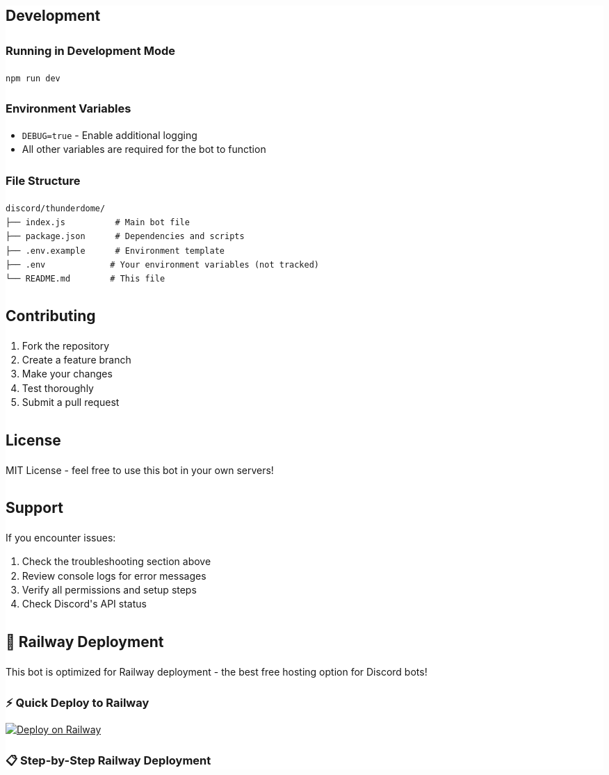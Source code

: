 ## Development

### Running in Development Mode
```bash
npm run dev
```

### Environment Variables
- `DEBUG=true` - Enable additional logging
- All other variables are required for the bot to function

### File Structure
```
discord/thunderdome/
├── index.js          # Main bot file
├── package.json      # Dependencies and scripts
├── .env.example      # Environment template
├── .env             # Your environment variables (not tracked)
└── README.md        # This file
```

## Contributing

1. Fork the repository
2. Create a feature branch
3. Make your changes
4. Test thoroughly
5. Submit a pull request

## License

MIT License - feel free to use this bot in your own servers!

## Support

If you encounter issues:
1. Check the troubleshooting section above
2. Review console logs for error messages
3. Verify all permissions and setup steps
4. Check Discord's API status

## 🚀 Railway Deployment

This bot is optimized for Railway deployment - the best free hosting option for Discord bots!

### ⚡ Quick Deploy to Railway

[![Deploy on Railway](https://railway.app/button.svg)](https://railway.app/template/discord-bot)

### 📋 Step-by-Step Railway Deployment
